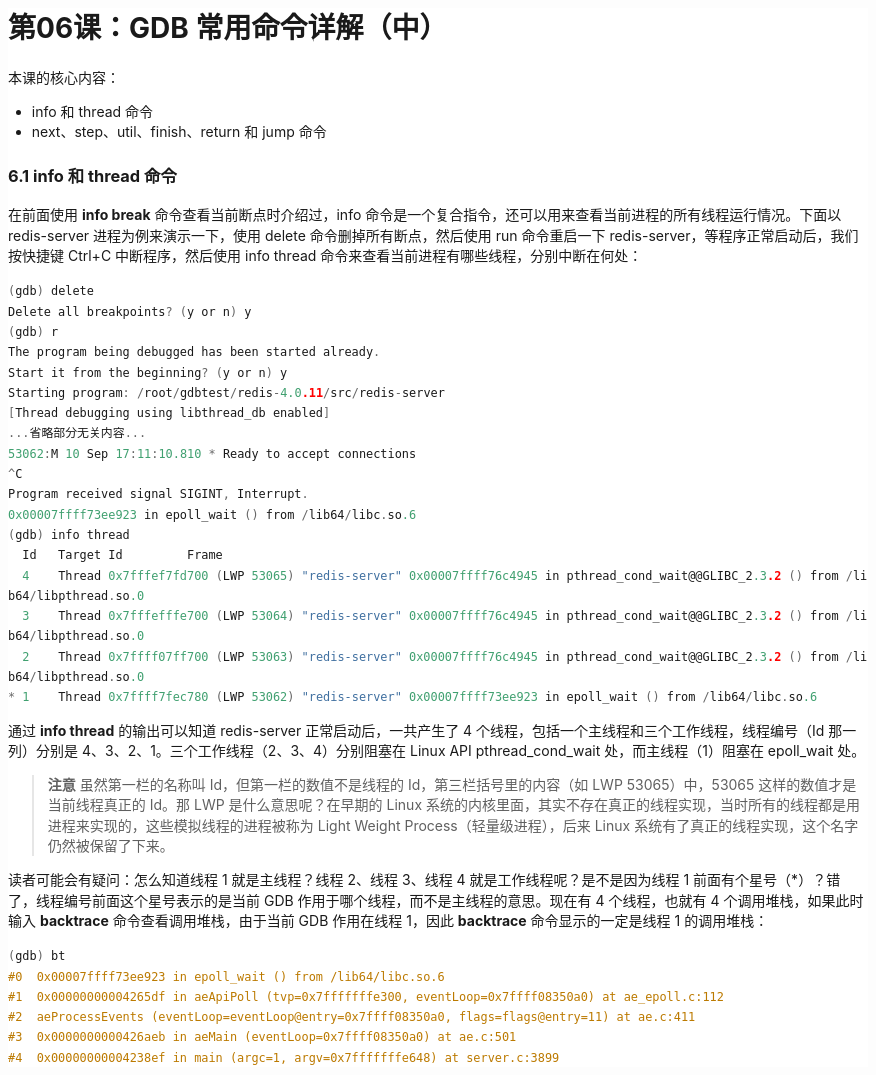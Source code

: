 # 第06课：GDB 常用命令详解（中）



本课的核心内容：

- info 和 thread 命令
- next、step、util、finish、return 和 jump 命令

### 6.1 info 和 thread 命令

在前面使用 **info break** 命令查看当前断点时介绍过，info 命令是一个复合指令，还可以用来查看当前进程的所有线程运行情况。下面以 redis-server 进程为例来演示一下，使用 delete 命令删掉所有断点，然后使用 run 命令重启一下 redis-server，等程序正常启动后，我们按快捷键 Ctrl+C 中断程序，然后使用 info thread 命令来查看当前进程有哪些线程，分别中断在何处：

```c
(gdb) delete
Delete all breakpoints? (y or n) y
(gdb) r
The program being debugged has been started already.
Start it from the beginning? (y or n) y
Starting program: /root/gdbtest/redis-4.0.11/src/redis-server 
[Thread debugging using libthread_db enabled]
...省略部分无关内容...
53062:M 10 Sep 17:11:10.810 * Ready to accept connections
^C
Program received signal SIGINT, Interrupt.
0x00007ffff73ee923 in epoll_wait () from /lib64/libc.so.6
(gdb) info thread
  Id   Target Id         Frame 
  4    Thread 0x7fffef7fd700 (LWP 53065) "redis-server" 0x00007ffff76c4945 in pthread_cond_wait@@GLIBC_2.3.2 () from /lib64/libpthread.so.0
  3    Thread 0x7fffefffe700 (LWP 53064) "redis-server" 0x00007ffff76c4945 in pthread_cond_wait@@GLIBC_2.3.2 () from /lib64/libpthread.so.0
  2    Thread 0x7ffff07ff700 (LWP 53063) "redis-server" 0x00007ffff76c4945 in pthread_cond_wait@@GLIBC_2.3.2 () from /lib64/libpthread.so.0
* 1    Thread 0x7ffff7fec780 (LWP 53062) "redis-server" 0x00007ffff73ee923 in epoll_wait () from /lib64/libc.so.6
```

通过 **info thread** 的输出可以知道 redis-server 正常启动后，一共产生了 4 个线程，包括一个主线程和三个工作线程，线程编号（Id 那一列）分别是 4、3、2、1。三个工作线程（2、3、4）分别阻塞在 Linux API pthread_cond_wait 处，而主线程（1）阻塞在 epoll_wait 处。

> **注意** 虽然第一栏的名称叫 Id，但第一栏的数值不是线程的 Id，第三栏括号里的内容（如 LWP 53065）中，53065 这样的数值才是当前线程真正的 Id。那 LWP 是什么意思呢？在早期的 Linux 系统的内核里面，其实不存在真正的线程实现，当时所有的线程都是用进程来实现的，这些模拟线程的进程被称为 Light Weight Process（轻量级进程），后来 Linux 系统有了真正的线程实现，这个名字仍然被保留了下来。

读者可能会有疑问：怎么知道线程 1 就是主线程？线程 2、线程 3、线程 4 就是工作线程呢？是不是因为线程 1 前面有个星号（*）？错了，线程编号前面这个星号表示的是当前 GDB 作用于哪个线程，而不是主线程的意思。现在有 4 个线程，也就有 4 个调用堆栈，如果此时输入 **backtrace** 命令查看调用堆栈，由于当前 GDB 作用在线程 1，因此 **backtrace** 命令显示的一定是线程 1 的调用堆栈：

```c
(gdb) bt
#0  0x00007ffff73ee923 in epoll_wait () from /lib64/libc.so.6
#1  0x00000000004265df in aeApiPoll (tvp=0x7fffffffe300, eventLoop=0x7ffff08350a0) at ae_epoll.c:112
#2  aeProcessEvents (eventLoop=eventLoop@entry=0x7ffff08350a0, flags=flags@entry=11) at ae.c:411
#3  0x0000000000426aeb in aeMain (eventLoop=0x7ffff08350a0) at ae.c:501
#4  0x00000000004238ef in main (argc=1, argv=0x7fffffffe648) at server.c:3899
```
